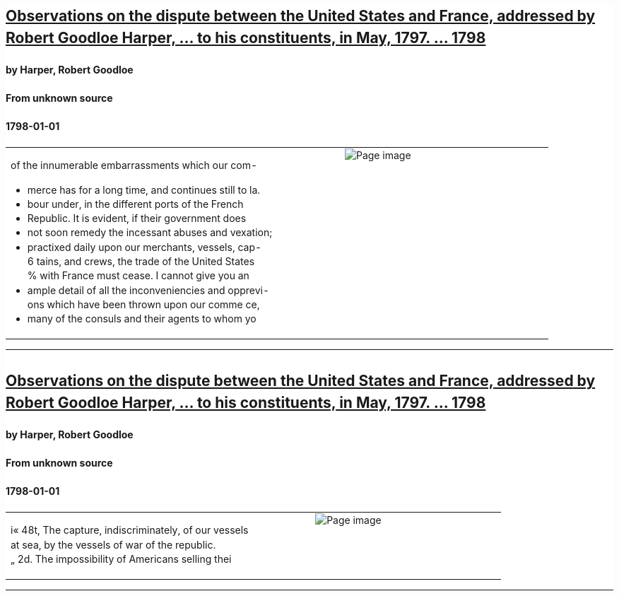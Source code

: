 ## [Observations on the dispute between the United States and France, addressed by Robert Goodloe Harper, ... to his constituents, in May, 1797. ...  1798](https://archive.org/details/bim_eighteenth-century_observations-on-the-disp_harper-robert-goodloe_1798_1/page/n73/mode/1up?view=theater)

#### by Harper, Robert Goodloe

#### From unknown source

#### 1798-01-01

<table style="width: 100%;"><tr><td style="width: 50%">

  
of the innumerable embarrassments which our com-  
* merce has for a long time, and continues still to la.  
* bour under, in the different ports of the French  
* Republic. It is evident, if their government does  
* not soon remedy the incessant abuses and vexation;  
* practixed daily upon our merchants, vessels, cap-  
6 tains, and crews, the trade of the United States  
% with France must cease. I cannot give you an  
* ample detail of all the inconveniencies and opprevi-  
ons which have been thrown upon our comme ce,  
* many of the consuls and their agents to whom yo
</td><td style="width: 50%; max-height: 75%; margin: auto; display: block;">
<img alt="Page image" src="https://iiif.archive.org/image/iiif/2/bim_eighteenth-century_observations-on-the-disp_harper-robert-goodloe_1798_1%2Fbim_eighteenth-century_observations-on-the-disp_harper-robert-goodloe_1798_1_jp2.zip%2Fbim_eighteenth-century_observations-on-the-disp_harper-robert-goodloe_1798_1_jp2%2Fbim_eighteenth-century_observations-on-the-disp_harper-robert-goodloe_1798_1_0073.jp2/pct:19.4206008583691,43.03240012582573,69.58154506437768,20.509594212016356/!600,600/0/default.jpg"/>
</td>
</tr></table>

---

## [Observations on the dispute between the United States and France, addressed by Robert Goodloe Harper, ... to his constituents, in May, 1797. ...  1798](https://archive.org/details/bim_eighteenth-century_observations-on-the-disp_harper-robert-goodloe_1798_1/page/n74/mode/1up?view=theater)

#### by Harper, Robert Goodloe

#### From unknown source

#### 1798-01-01

<table style="width: 100%;"><tr><td style="width: 50%">

  
i« 48t, The capture, indiscriminately, of our vessels  
at sea, by the vessels of war of the republic.  
„ 2d. The impossibility of Americans selling thei
</td><td style="width: 50%; max-height: 75%; margin: auto; display: block;">
<img alt="Page image" src="https://iiif.archive.org/image/iiif/2/bim_eighteenth-century_observations-on-the-disp_harper-robert-goodloe_1798_1%2Fbim_eighteenth-century_observations-on-the-disp_harper-robert-goodloe_1798_1_jp2.zip%2Fbim_eighteenth-century_observations-on-the-disp_harper-robert-goodloe_1798_1_jp2%2Fbim_eighteenth-century_observations-on-the-disp_harper-robert-goodloe_1798_1_0074.jp2/pct:10.050071530758226,13.253643703470694,68.258226037196,5.704099821746881/!600,600/0/default.jpg"/>
</td>
</tr></table>

---